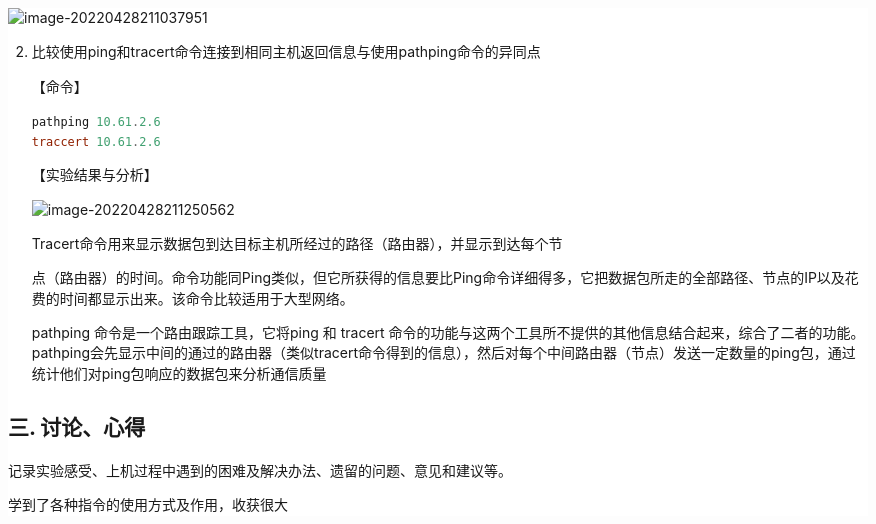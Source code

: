    ![image-20220428211037951](https://gitee.com/bexh0lder/image-host/raw/master/img/image-20220428211037951.png)

2. 比较使用ping和tracert命令连接到相同主机返回信息与使用pathping命令的异同点

   【命令】

   ```powershell
   pathping 10.61.2.6
   traccert 10.61.2.6
   ```
   
   【实验结果与分析】
   
   ![image-20220428211250562](https://gitee.com/bexh0lder/image-host/raw/master/img/image-20220428211250562.png)
   
   Tracert命令用来显示数据包到达目标主机所经过的路径（路由器），并显示到达每个节
   
   点（路由器）的时间。命令功能同Ping类似，但它所获得的信息要比Ping命令详细得多，它把数据包所走的全部路径、节点的IP以及花费的时间都显示出来。该命令比较适用于大型网络。
   
   
   
   pathping 命令是一个路由跟踪工具，它将ping 和  tracert 命令的功能与这两个工具所不提供的其他信息结合起来，综合了二者的功能。pathping会先显示中间的通过的路由器（类似tracert命令得到的信息），然后对每个中间路由器（节点）发送一定数量的ping包，通过统计他们对ping包响应的数据包来分析通信质量

## 三. 讨论、心得

记录实验感受、上机过程中遇到的困难及解决办法、遗留的问题、意见和建议等。

 学到了各种指令的使用方式及作用，收获很大

 
